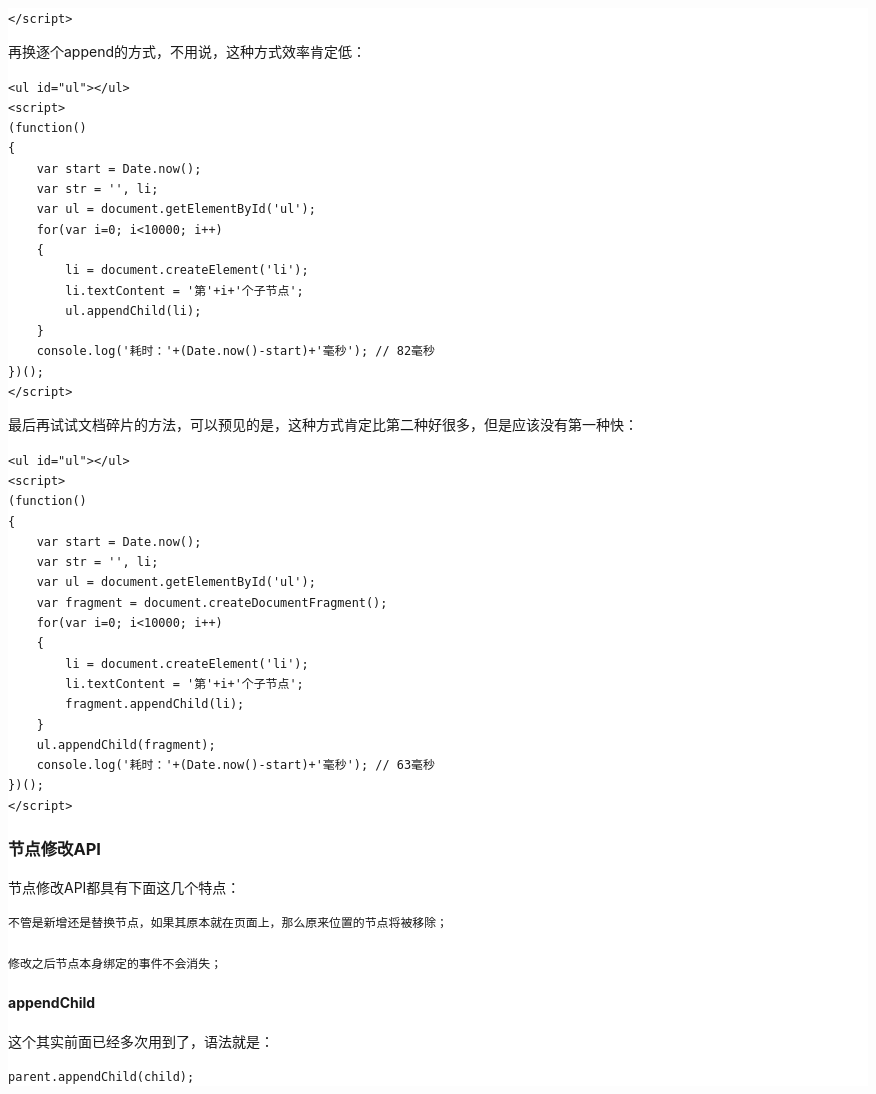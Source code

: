 ```
</script>
```

再换逐个append的方式，不用说，这种方式效率肯定低：
 
```
<ul id="ul"></ul>
<script>
(function()
{
    var start = Date.now();
    var str = '', li;
    var ul = document.getElementById('ul');
    for(var i=0; i<10000; i++)
    {
        li = document.createElement('li');
        li.textContent = '第'+i+'个子节点';
        ul.appendChild(li);
    }
    console.log('耗时：'+(Date.now()-start)+'毫秒'); // 82毫秒
})();
</script>
```

最后再试试文档碎片的方法，可以预见的是，这种方式肯定比第二种好很多，但是应该没有第一种快：
```
<ul id="ul"></ul>
<script>
(function()
{
    var start = Date.now();
    var str = '', li;
    var ul = document.getElementById('ul');
    var fragment = document.createDocumentFragment();
    for(var i=0; i<10000; i++)
    {
        li = document.createElement('li');
        li.textContent = '第'+i+'个子节点';
        fragment.appendChild(li);
    }
    ul.appendChild(fragment);
    console.log('耗时：'+(Date.now()-start)+'毫秒'); // 63毫秒
})();
</script>
```
### 节点修改API
节点修改API都具有下面这几个特点：

    不管是新增还是替换节点，如果其原本就在页面上，那么原来位置的节点将被移除；
    
    修改之后节点本身绑定的事件不会消失；
    
#### appendChild
这个其实前面已经多次用到了，语法就是：
```
parent.appendChild(child);
```
